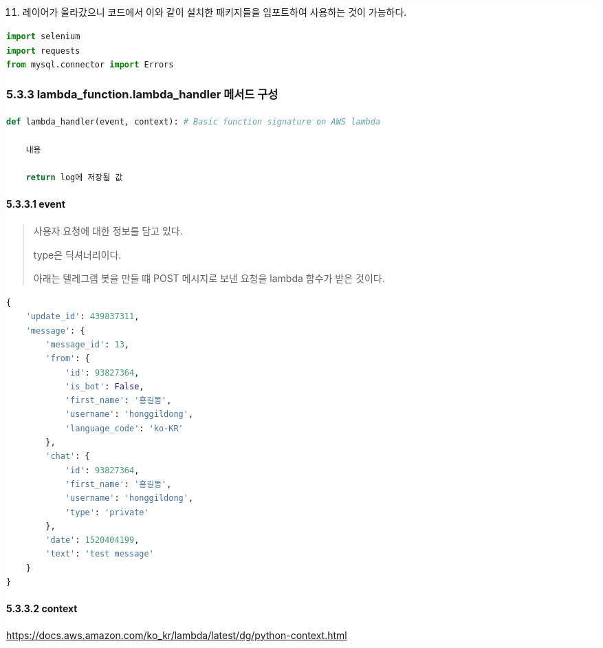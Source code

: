 11. 레이어가 올라갔으니 코드에서 이와 같이 설치한 패키지들을 임포트하여 사용하는 것이 가능하다.

```python
import selenium
import requests
from mysql.connector import Errors
```



### 5.3.3 lambda_function.lambda_handler 메서드 구성

```python
def lambda_handler(event, context): # Basic function signature on AWS lambda 
    
    내용
    
    return log에 저장될 값
```

#### 5.3.3.1 event

> 사용자 요청에 대한 정보를 담고 있다.
>
> type은 딕셔너리이다.
>
> 아래는 텔레그램 봇을 만들 떄 POST 메시지로 보낸 요청을 lambda 함수가 받은 것이다.

```python
{
	'update_id': 439837311,
	'message': {
		'message_id': 13,
		'from': {
			'id': 93827364,
			'is_bot': False,
			'first_name': '홍길동',
			'username': 'honggildong',
			'language_code': 'ko-KR'
		},
		'chat': {
			'id': 93827364,
			'first_name': '홍길동',
			'username': 'honggildong',
			'type': 'private'
		},
		'date': 1520404199,
		'text': 'test message'
	}
}
```

#### 5.3.3.2 context

https://docs.aws.amazon.com/ko_kr/lambda/latest/dg/python-context.html
